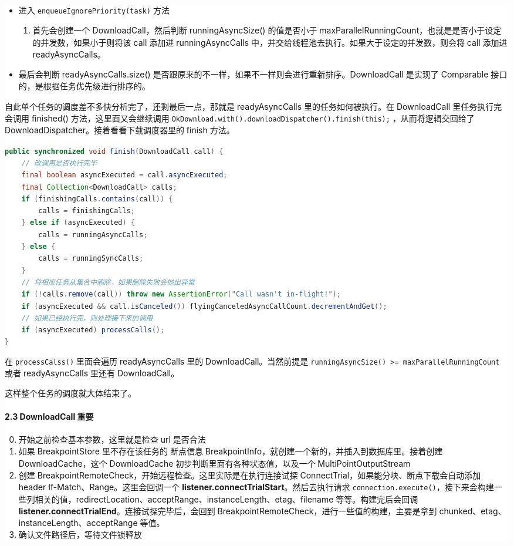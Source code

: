 - 进入 `enqueueIgnorePriority(task)` 方法
  1. 首先会创建一个 DownloadCall，然后判断 runningAsyncSize() 的值是否小于 maxParallelRunningCount，也就是是否小于设定的并发数，如果小于则将该 call 添加进 runningAsyncCalls 中，并交给线程池去执行。如果大于设定的并发数，则会将 call 添加进 readyAsyncCalls。

- 最后会判断 readyAsyncCalls.size() 是否跟原来的不一样，如果不一样则会进行重新排序。DownloadCall 是实现了 Comparable 接口的，是根据任务优先级进行排序的。

自此单个任务的调度差不多快分析完了，还剩最后一点，那就是 readyAsyncCalls 里的任务如何被执行。在 DownloadCall 里任务执行完会调用 finished() 方法，这里面又会继续调用
`OkDownload.with().downloadDispatcher().finish(this);` ，从而将逻辑交回给了DownloadDispatcher。接着看看下载调度器里的 finish 方法。

```java
public synchronized void finish(DownloadCall call) {
    // 改调用是否执行完毕
    final boolean asyncExecuted = call.asyncExecuted;
    final Collection<DownloadCall> calls;
    if (finishingCalls.contains(call)) {
        calls = finishingCalls;
    } else if (asyncExecuted) {
        calls = runningAsyncCalls;
    } else {
        calls = runningSyncCalls;
    }
    // 将相应任务从集合中删除，如果删除失败会抛出异常
    if (!calls.remove(call)) throw new AssertionError("Call wasn't in-flight!");
    if (asyncExecuted && call.isCanceled()) flyingCanceledAsyncCallCount.decrementAndGet();
    // 如果已经执行完，则处理接下来的调用
    if (asyncExecuted) processCalls();
}
```
在 `processCalss()` 里面会遍历 readyAsyncCalls 里的 DownloadCall。当然前提是 `runningAsyncSize() >= maxParallelRunningCount` 或者 readyAsyncCalls 里还有 DownloadCall。

这样整个任务的调度就大体结束了。

#### 2.3 DownloadCall 重要
0. 开始之前检查基本参数，这里就是检查 url 是否合法
1. 如果 BreakpointStore 里不存在该任务的 断点信息 BreakpointInfo，就创建一个新的，并插入到数据库里。接着创建 DownloadCache，这个 DownloadCache 初步判断里面有各种状态值，以及一个 MultiPointOutputStream
2. 创建 BreakpointRemoteCheck，开始远程检查。这里实际是在执行连接试探 ConnectTrial，如果能分块、断点下载会自动添加 header If-Match、Range。这里会回调一个 **listener.connectTrialStart**。然后去执行请求 `connection.execute()`，接下来会构建一些列相关的值，redirectLocation、acceptRange、instanceLength、etag、filename 等等。构建完后会回调 **listener.connectTrialEnd**。连接试探完毕后，会回到 BreakpointRemoteCheck，进行一些值的构建，主要是拿到 chunked、etag、instanceLength、acceptRange 等值。
3. 确认文件路径后，等待文件锁释放




